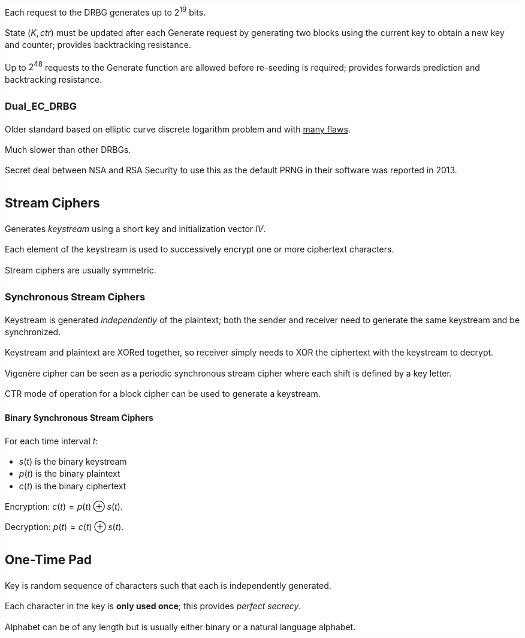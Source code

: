 Each request to the DRBG generates up to $2^{19}$ bits.

State $(K, ctr)$ must be updated after each Generate request by generating two blocks using the current key to obtain a new key and counter; provides backtracking resistance.

Up to $2^{48}$ requests to the Generate function are allowed before re-seeding is required; provides forwards prediction and backtracking resistance.

### Dual_EC_DRBG

Older standard based on elliptic curve discrete logarithm problem and with [many flaws](https://blog.cryptographyengineering.com/2013/09/18/the-many-flaws-of-dualecdrbg/).

Much slower than other DRBGs.

Secret deal between NSA and RSA Security to use this as the default PRNG in their software was reported in 2013.

## Stream Ciphers

Generates *keystream* using a short key and initialization vector $IV$.

Each element of the keystream is used to successively encrypt one or more ciphertext characters.

Stream ciphers are usually symmetric.

### Synchronous Stream Ciphers

Keystream is generated *independently* of the plaintext; both the sender and receiver need to generate the same keystream and be synchronized.

Keystream and plaintext are XORed together, so receiver simply needs to XOR the ciphertext with the keystream to decrypt.

Vigenère cipher can be seen as a periodic synchronous stream cipher where each shift is defined by a key letter.

CTR mode of operation for a block cipher can be used to generate a keystream.

#### Binary Synchronous Stream Ciphers

For each time interval $t$:

- $s(t)$ is the binary keystream
- $p(t)$ is the binary plaintext
- $c(t)$ is the binary ciphertext

Encryption: $c(t) = p(t) \oplus s(t)$.

Decryption: $p(t) = c(t) \oplus s(t)$.

## One-Time Pad

Key is random sequence of characters such that each is independently generated.

Each character in the key is **only used once**; this provides *perfect secrecy*.

Alphabet can be of any length but is usually either binary or a natural language alphabet.

